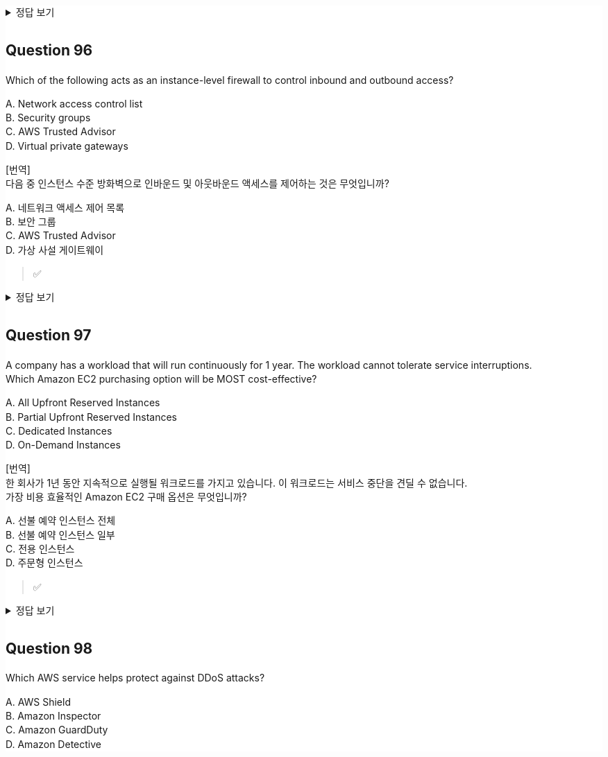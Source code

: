 <details><summary>정답 보기</summary></details>

## Question 96

Which of the following acts as an instance-level firewall to control inbound and outbound access?  

A. Network access control list  
B. Security groups  
C. AWS Trusted Advisor  
D. Virtual private gateways  

[번역]  
다음 중 인스턴스 수준 방화벽으로 인바운드 및 아웃바운드 액세스를 제어하는 것은 무엇입니까?  

A. 네트워크 액세스 제어 목록  
B. 보안 그룹  
C. AWS Trusted Advisor  
D. 가상 사설 게이트웨이  

> ✅

<details><summary>정답 보기</summary></details>

## Question 97

A company has a workload that will run continuously for 1 year. The workload cannot tolerate service interruptions.  
Which Amazon EC2 purchasing option will be MOST cost-effective?  

A. All Upfront Reserved Instances  
B. Partial Upfront Reserved Instances  
C. Dedicated Instances  
D. On-Demand Instances  

[번역]  
한 회사가 1년 동안 지속적으로 실행될 워크로드를 가지고 있습니다. 이 워크로드는 서비스 중단을 견딜 수 없습니다.  
가장 비용 효율적인 Amazon EC2 구매 옵션은 무엇입니까?  

A. 선불 예약 인스턴스 전체  
B. 선불 예약 인스턴스 일부  
C. 전용 인스턴스  
D. 주문형 인스턴스  

> ✅

<details><summary>정답 보기</summary></details>

## Question 98

Which AWS service helps protect against DDoS attacks?  

A. AWS Shield  
B. Amazon Inspector  
C. Amazon GuardDuty  
D. Amazon Detective  
